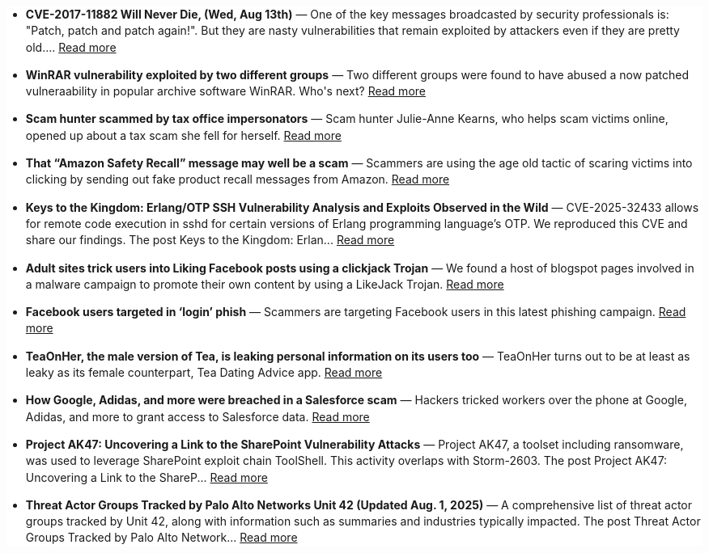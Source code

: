- **CVE-2017-11882 Will Never Die, (Wed, Aug 13th)** — One of the key messages broadcasted by security professionals is: "Patch, patch and patch again!". But they are nasty vulnerabilities that remain exploited by attackers even if they are pretty old....
  <a href="https://isc.sans.edu/diary/rss/32196">Read more</a>

- **WinRAR vulnerability exploited by two different groups** — Two different groups were found to have abused a now patched vulneraability in popular archive software WinRAR. Who's next?
  <a href="https://www.malwarebytes.com/blog/news/2025/08/winrar-vulnerability-exploited-by-two-different-groups">Read more</a>

- **Scam hunter scammed by tax office impersonators** — Scam hunter Julie-Anne Kearns, who helps scam victims online, opened up about a tax scam she fell for herself.
  <a href="https://www.malwarebytes.com/blog/news/2025/08/scam-hunter-scammed-by-tax-office-impersonators">Read more</a>

- **That &#8220;Amazon Safety Recall&#8221; message may well be a scam** — Scammers are using the age old tactic of scaring victims into clicking by sending out fake product recall messages from Amazon.
  <a href="https://www.malwarebytes.com/blog/news/2025/08/that-amazon-safety-recall-message-may-well-be-a-scam">Read more</a>

- **Keys to the Kingdom: Erlang/OTP SSH Vulnerability Analysis and Exploits Observed in the Wild** — CVE-2025-32433 allows for remote code execution in sshd for certain versions of Erlang programming language’s OTP. We reproduced this CVE and share our findings. The post Keys to the Kingdom: Erlan...
  <a href="https://unit42.paloaltonetworks.com/erlang-otp-cve-2025-32433/">Read more</a>

- **Adult sites trick users into Liking Facebook posts using a clickjack Trojan** — We found a host of blogspot pages involved in a malware campaign to promote their own content by using a LikeJack Trojan.
  <a href="https://www.malwarebytes.com/blog/news/2025/08/adult-sites-trick-users-into-liking-facebook-posts-using-a-clickjack-trojan">Read more</a>

- **Facebook users targeted in &#8216;login&#8217; phish** — Scammers are targeting Facebook users in this latest phishing campaign.
  <a href="https://www.malwarebytes.com/blog/news/2025/08/facebook-users-targeted-in-login-phish">Read more</a>

- **TeaOnHer, the male version of Tea, is leaking personal information on its users too** — TeaOnHer turns out to be at least as leaky as its female counterpart, Tea Dating Advice app.
  <a href="https://www.malwarebytes.com/blog/news/2025/08/teaonher-the-male-version-of-tea-is-leaking-personal-information-on-its-users-too">Read more</a>

- **How Google, Adidas, and more were breached in a Salesforce scam** — Hackers tricked workers over the phone at Google, Adidas, and more to grant access to Salesforce data.
  <a href="https://www.malwarebytes.com/blog/news/2025/08/how-google-adidas-and-more-were-breached-in-a-salesforce-scam">Read more</a>

- **Project AK47: Uncovering a Link to the SharePoint Vulnerability Attacks** — Project AK47, a toolset including ransomware, was used to leverage SharePoint exploit chain ToolShell. This activity overlaps with Storm-2603. The post Project AK47: Uncovering a Link to the ShareP...
  <a href="https://unit42.paloaltonetworks.com/ak47-activity-linked-to-sharepoint-vulnerabilities/">Read more</a>

- **Threat Actor Groups Tracked by Palo Alto Networks Unit 42 (Updated Aug. 1, 2025)** — A comprehensive list of threat actor groups tracked by Unit 42, along with information such as summaries and industries typically impacted. The post Threat Actor Groups Tracked by Palo Alto Network...
  <a href="https://unit42.paloaltonetworks.com/threat-actor-groups-tracked-by-palo-alto-networks-unit-42/">Read more</a>

